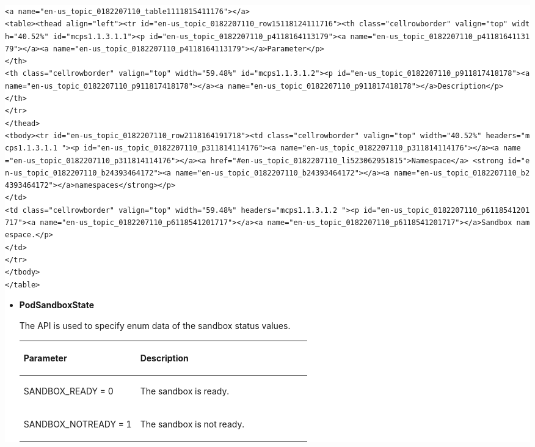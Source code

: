     <a name="en-us_topic_0182207110_table1111815411176"></a>
    <table><thead align="left"><tr id="en-us_topic_0182207110_row15118124111716"><th class="cellrowborder" valign="top" width="40.52%" id="mcps1.1.3.1.1"><p id="en-us_topic_0182207110_p4118164113179"><a name="en-us_topic_0182207110_p4118164113179"></a><a name="en-us_topic_0182207110_p4118164113179"></a>Parameter</p>
    </th>
    <th class="cellrowborder" valign="top" width="59.48%" id="mcps1.1.3.1.2"><p id="en-us_topic_0182207110_p911817418178"><a name="en-us_topic_0182207110_p911817418178"></a><a name="en-us_topic_0182207110_p911817418178"></a>Description</p>
    </th>
    </tr>
    </thead>
    <tbody><tr id="en-us_topic_0182207110_row2118164191718"><td class="cellrowborder" valign="top" width="40.52%" headers="mcps1.1.3.1.1 "><p id="en-us_topic_0182207110_p311814114176"><a name="en-us_topic_0182207110_p311814114176"></a><a name="en-us_topic_0182207110_p311814114176"></a><a href="#en-us_topic_0182207110_li523062951815">Namespace</a> <strong id="en-us_topic_0182207110_b24393464172"><a name="en-us_topic_0182207110_b24393464172"></a><a name="en-us_topic_0182207110_b24393464172"></a>namespaces</strong></p>
    </td>
    <td class="cellrowborder" valign="top" width="59.48%" headers="mcps1.1.3.1.2 "><p id="en-us_topic_0182207110_p6118541201717"><a name="en-us_topic_0182207110_p6118541201717"></a><a name="en-us_topic_0182207110_p6118541201717"></a>Sandbox namespace.</p>
    </td>
    </tr>
    </tbody>
    </table>

-   <a name="en-us_topic_0182207110_li1818214574195"></a>**PodSandboxState**

    The API is used to specify enum data of the sandbox status values.

    <a name="en-us_topic_0182207110_table143182491816"></a>
    <table><thead align="left"><tr id="en-us_topic_0182207110_row843262417180"><th class="cellrowborder" valign="top" width="40.52%" id="mcps1.1.3.1.1"><p id="en-us_topic_0182207110_p94326242187"><a name="en-us_topic_0182207110_p94326242187"></a><a name="en-us_topic_0182207110_p94326242187"></a>Parameter</p>
    </th>
    <th class="cellrowborder" valign="top" width="59.48%" id="mcps1.1.3.1.2"><p id="en-us_topic_0182207110_p1643202481814"><a name="en-us_topic_0182207110_p1643202481814"></a><a name="en-us_topic_0182207110_p1643202481814"></a>Description</p>
    </th>
    </tr>
    </thead>
    <tbody><tr id="en-us_topic_0182207110_row943216241182"><td class="cellrowborder" valign="top" width="40.52%" headers="mcps1.1.3.1.1 "><p id="en-us_topic_0182207110_p19432724181818"><a name="en-us_topic_0182207110_p19432724181818"></a><a name="en-us_topic_0182207110_p19432724181818"></a>SANDBOX_READY = 0</p>
    </td>
    <td class="cellrowborder" valign="top" width="59.48%" headers="mcps1.1.3.1.2 "><p id="en-us_topic_0182207110_p114321124161816"><a name="en-us_topic_0182207110_p114321124161816"></a><a name="en-us_topic_0182207110_p114321124161816"></a>The sandbox is ready.</p>
    </td>
    </tr>
    <tr id="en-us_topic_0182207110_row8935427161820"><td class="cellrowborder" valign="top" width="40.52%" headers="mcps1.1.3.1.1 "><p id="en-us_topic_0182207110_p10935102791811"><a name="en-us_topic_0182207110_p10935102791811"></a><a name="en-us_topic_0182207110_p10935102791811"></a>SANDBOX_NOTREADY = 1</p>
    </td>
    <td class="cellrowborder" valign="top" width="59.48%" headers="mcps1.1.3.1.2 "><p id="en-us_topic_0182207110_p193562716181"><a name="en-us_topic_0182207110_p193562716181"></a><a name="en-us_topic_0182207110_p193562716181"></a>The sandbox is not ready.</p>
    </td>
    </tr>
    </tbody>
    </table>